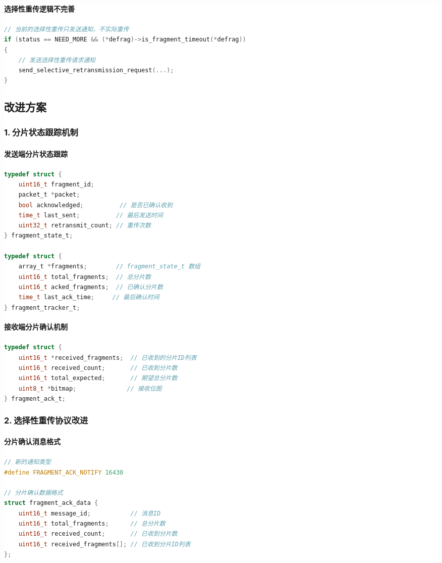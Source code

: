 #### 选择性重传逻辑不完善
```c
// 当前的选择性重传只发送通知，不实际重传
if (status == NEED_MORE && (*defrag)->is_fragment_timeout(*defrag))
{
    // 发送选择性重传请求通知
    send_selective_retransmission_request(...);
}
```

## 改进方案

### 1. 分片状态跟踪机制

#### 发送端分片状态跟踪
```c
typedef struct {
    uint16_t fragment_id;
    packet_t *packet;
    bool acknowledged;          // 是否已确认收到
    time_t last_sent;          // 最后发送时间
    uint32_t retransmit_count; // 重传次数
} fragment_state_t;

typedef struct {
    array_t *fragments;        // fragment_state_t 数组
    uint16_t total_fragments;  // 总分片数
    uint16_t acked_fragments;  // 已确认分片数
    time_t last_ack_time;     // 最后确认时间
} fragment_tracker_t;
```

#### 接收端分片确认机制
```c
typedef struct {
    uint16_t *received_fragments;  // 已收到的分片ID列表
    uint16_t received_count;       // 已收到分片数
    uint16_t total_expected;       // 期望总分片数
    uint8_t *bitmap;              // 接收位图
} fragment_ack_t;
```

### 2. 选择性重传协议改进

#### 分片确认消息格式
```c
// 新的通知类型
#define FRAGMENT_ACK_NOTIFY 16430

// 分片确认数据格式
struct fragment_ack_data {
    uint16_t message_id;           // 消息ID
    uint16_t total_fragments;      // 总分片数
    uint16_t received_count;       // 已收到分片数
    uint16_t received_fragments[]; // 已收到分片ID列表
};
```
